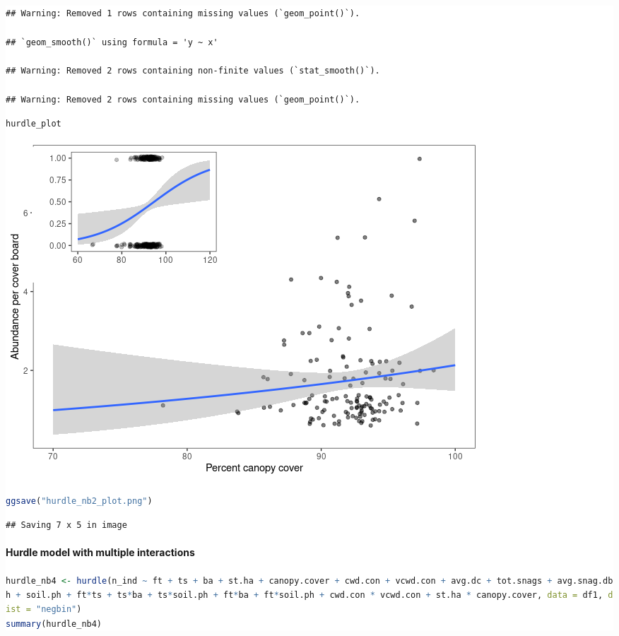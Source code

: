     ## Warning: Removed 1 rows containing missing values (`geom_point()`).

    ## `geom_smooth()` using formula = 'y ~ x'

    ## Warning: Removed 2 rows containing non-finite values (`stat_smooth()`).

    ## Warning: Removed 2 rows containing missing values (`geom_point()`).

``` r
hurdle_plot
```

![](analysis_files/figure-gfm/plot-nb2-hurdle-partial-1.png)

``` r
ggsave("hurdle_nb2_plot.png")
```

    ## Saving 7 x 5 in image

#### Hurdle model with multiple interactions

``` r
hurdle_nb4 <- hurdle(n_ind ~ ft + ts + ba + st.ha + canopy.cover + cwd.con + vcwd.con + avg.dc + tot.snags + avg.snag.dbh + soil.ph + ft*ts + ts*ba + ts*soil.ph + ft*ba + ft*soil.ph + cwd.con * vcwd.con + st.ha * canopy.cover, data = df1, dist = "negbin")
summary(hurdle_nb4)
```
